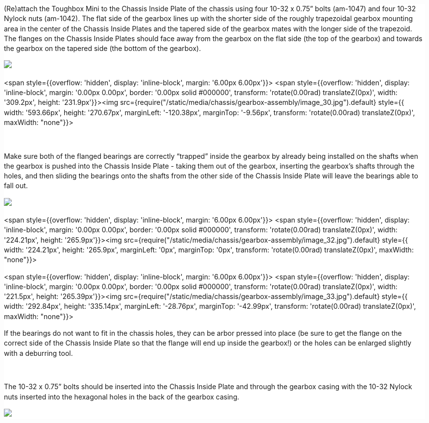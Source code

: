 <div style={{pageBreakAfter: 'always'}}></div>

(Re)attach the Toughbox Mini to the Chassis Inside Plate of the chassis using four 10-32 x 0.75&rdquo; bolts (am-1047) and four 10-32 Nylock nuts (am-1042). The flat side of the gearbox lines up with the shorter side of the roughly trapezoidal gearbox mounting area in the center of the Chassis Inside Plates and the tapered side of the gearbox mates with the longer side of the trapezoid. The flanges on the Chassis Inside Plates should face away from the gearbox on the flat side (the top of the gearbox) and towards the gearbox on the tapered side (the bottom of the gearbox).

<div style={{textAlign: 'center'}}>
<span style={{overflow: 'hidden', display: 'inline-block', margin: '6.00px 6.00px'}}>
<span style={{overflow: 'hidden', display: 'inline-block', margin: '0.00px 0.00px', border: '0.00px solid #000000', transform: 'rotate(0.00rad) translateZ(0px)',  width: '303.5px', height: '230.84px'}}><img src={require("/static/media/chassis/gearbox-assembly/image_29.jpg").default} style={{ width: '544.94px', height: '248.58px', marginLeft: '-109.74px', marginTop: '0px', transform: 'rotate(0.00rad) translateZ(0px)', maxWidth: "none"}}></img> </span>
</span>

<span style={{overflow: 'hidden', display: 'inline-block', margin: '6.00px 6.00px'}}>
<span style={{overflow: 'hidden', display: 'inline-block', margin: '0.00px 0.00px', border: '0.00px solid #000000', transform: 'rotate(0.00rad) translateZ(0px)',  width: '309.2px', height: '231.9px'}}><img src={require("/static/media/chassis/gearbox-assembly/image_30.jpg").default} style={{ width: '593.66px', height: '270.67px', marginLeft: '-120.38px', marginTop: '-9.56px', transform: 'rotate(0.00rad) translateZ(0px)', maxWidth: "none"}}></img> </span>
</span>
</div>

<p><br /> </p>

Make sure both of the flanged bearings are correctly &ldquo;trapped&rdquo; inside the gearbox by already being installed on the shafts when the gearbox is pushed into the Chassis Inside Plate - taking them out of the gearbox, inserting the gearbox&rsquo;s shafts through the holes, and then sliding the bearings onto the shafts from the other side of the Chassis Inside Plate will leave the bearings able to fall out.

<div style={{textAlign: 'center'}}>
<span style={{overflow: 'hidden', display: 'inline-block', margin: '6.00px 6.00px'}}>
<span style={{overflow: 'hidden', display: 'inline-block', margin: '0.00px 0.00px', border: '0.00px solid #000000', transform: 'rotate(0.00rad) translateZ(0px)',  width: '204px', height: '265.72px'}}><img src={require("/static/media/chassis/gearbox-assembly/image_31.jpg").default} style={{ width: '204px', height: '265.72px', marginLeft: '0px', marginTop: '0px', transform: 'rotate(0.00rad) translateZ(0px)', maxWidth: "none"}}></img> </span>
</span>

<span style={{overflow: 'hidden', display: 'inline-block', margin: '6.00px 6.00px'}}>
<span style={{overflow: 'hidden', display: 'inline-block', margin: '0.00px 0.00px', border: '0.00px solid #000000', transform: 'rotate(0.00rad) translateZ(0px)',  width: '224.21px', height: '265.9px'}}><img src={require("/static/media/chassis/gearbox-assembly/image_32.jpg").default} style={{ width: '224.21px', height: '265.9px', marginLeft: '0px', marginTop: '0px', transform: 'rotate(0.00rad) translateZ(0px)', maxWidth: "none"}}></img> </span>
</span>

<span style={{overflow: 'hidden', display: 'inline-block', margin: '6.00px 6.00px'}}>
<span style={{overflow: 'hidden', display: 'inline-block', margin: '0.00px 0.00px', border: '0.00px solid #000000', transform: 'rotate(0.00rad) translateZ(0px)',  width: '221.5px', height: '265.39px'}}><img src={require("/static/media/chassis/gearbox-assembly/image_33.jpg").default} style={{ width: '292.84px', height: '335.14px', marginLeft: '-28.76px', marginTop: '-42.99px', transform: 'rotate(0.00rad) translateZ(0px)', maxWidth: "none"}}></img> </span>
</span>
</div>

If the bearings do not want to fit in the chassis holes, they can be arbor pressed into place (be sure to get the flange on the correct side of the Chassis Inside Plate so that the flange will end up inside the gearbox!) or the holes can be enlarged slightly with a deburring tool.

<p><br /> </p>

<div style={{pageBreakAfter: 'always'}}></div>

The 10-32 x 0.75&rdquo; bolts should be inserted into the Chassis Inside Plate and through the gearbox casing with the 10-32 Nylock nuts inserted into the hexagonal holes in the back of the gearbox casing.

<div style={{textAlign: 'center'}}>
<span style={{overflow: 'hidden', display: 'inline-block', margin: '6.00px 6.00px'}}>
<span style={{overflow: 'hidden', display: 'inline-block', margin: '0.00px 0.00px', border: '0.00px solid #000000', transform: 'rotate(0.00rad) translateZ(0px)',  width: '314.5px', height: '280.32px'}}><img src={require("/static/media/chassis/gearbox-assembly/image_34.jpg").default} style={{ width: '615.33px', height: '280.32px', marginLeft: '-117.94px', marginTop: '0px', transform: 'rotate(0.00rad) translateZ(0px)', maxWidth: "none"}}></img> </span>
</span>
